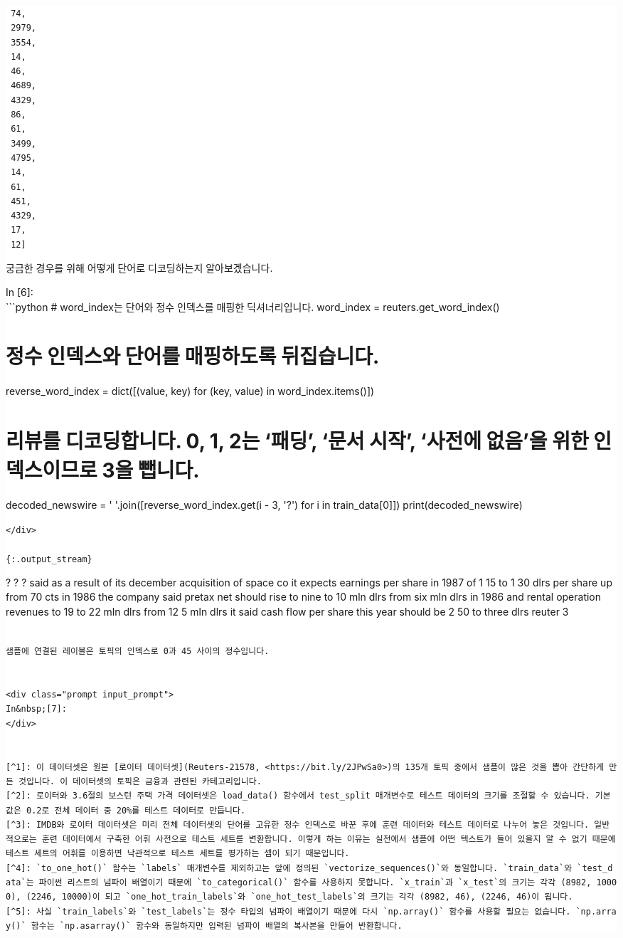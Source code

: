 ```
 74,
 2979,
 3554,
 14,
 46,
 4689,
 4329,
 86,
 61,
 3499,
 4795,
 14,
 61,
 451,
 4329,
 17,
 12]
```



궁금한 경우를 위해 어떻게 단어로 디코딩하는지 알아보겠습니다.


<div class="prompt input_prompt">
In&nbsp;[6]:
</div>

<div class="input_area" markdown="1">
```python
# word_index는 단어와 정수 인덱스를 매핑한 딕셔너리입니다.
word_index = reuters.get_word_index()

# 정수 인덱스와 단어를 매핑하도록 뒤집습니다.
reverse_word_index = dict([(value, key) for (key, value) in word_index.items()])

# 리뷰를 디코딩합니다. 0, 1, 2는 ‘패딩’, ‘문서 시작’, ‘사전에 없음’을 위한 인덱스이므로 3을 뺍니다.
decoded_newswire = ' '.join([reverse_word_index.get(i - 3, '?') for i in train_data[0]])
print(decoded_newswire)
```
</div>

{:.output_stream}
```
? ? ? said as a result of its december acquisition of space co it expects earnings per share in 1987 of 1 15 to 1 30 dlrs per share up from 70 cts in 1986 the company said pretax net should rise to nine to 10 mln dlrs from six mln dlrs in 1986 and rental operation revenues to 19 to 22 mln dlrs from 12 5 mln dlrs it said cash flow per share this year should be 2 50 to three dlrs reuter 3
```

샘플에 연결된 레이블은 토픽의 인덱스로 0과 45 사이의 정수입니다.


<div class="prompt input_prompt">
In&nbsp;[7]:
</div>


[^1]: 이 데이터셋은 원본 [로이터 데이터셋](Reuters-21578, <https://bit.ly/2JPwSa0>)의 135개 토픽 중에서 샘플이 많은 것을 뽑아 간단하게 만든 것입니다. 이 데이터셋의 토픽은 금융과 관련된 카테고리입니다.
[^2]: 로이터와 3.6절의 보스턴 주택 가격 데이터셋은 load_data() 함수에서 test_split 매개변수로 테스트 데이터의 크기를 조절할 수 있습니다. 기본값은 0.2로 전체 데이터 중 20%를 테스트 데이터로 만듭니다.
[^3]: IMDB와 로이터 데이터셋은 미리 전체 데이터셋의 단어를 고유한 정수 인덱스로 바꾼 후에 훈련 데이터와 테스트 데이터로 나누어 놓은 것입니다. 일반적으로는 훈련 데이터에서 구축한 어휘 사전으로 테스트 세트를 변환합니다. 이렇게 하는 이유는 실전에서 샘플에 어떤 텍스트가 들어 있을지 알 수 없기 때문에 테스트 세트의 어휘를 이용하면 낙관적으로 테스트 세트를 평가하는 셈이 되기 때문입니다.
[^4]: `to_one_hot()` 함수는 `labels` 매개변수를 제외하고는 앞에 정의된 `vectorize_sequences()`와 동일합니다. `train_data`와 `test_data`는 파이썬 리스트의 넘파이 배열이기 때문에 `to_categorical()` 함수를 사용하지 못합니다. `x_train`과 `x_test`의 크기는 각각 (8982, 10000), (2246, 10000)이 되고 `one_hot_train_labels`와 `one_hot_test_labels`의 크기는 각각 (8982, 46), (2246, 46)이 됩니다.
[^5]: 사실 `train_labels`와 `test_labels`는 정수 타입의 넘파이 배열이기 때문에 다시 `np.array()` 함수를 사용할 필요는 없습니다. `np.array()` 함수는 `np.asarray()` 함수와 동일하지만 입력된 넘파이 배열의 복사본을 만들어 반환합니다.